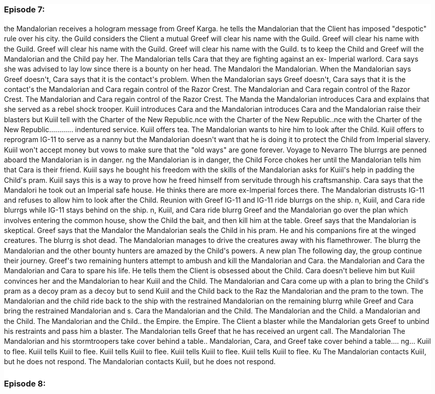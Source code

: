 ### Episode 7:
the Mandalorian receives a hologram message from Greef Karga. he tells the Mandalorian that the Client has imposed "despotic" rule over his city. the Guild considers the Client a mutual Greef will clear his name with the Guild. Greef will clear his name with the Guild. Greef will clear his name with the Guild. Greef will clear his name with the Guild. ts to keep the Child and Greef will the Mandalorian and the Child pay her. The Mandalorian tells Cara that they are fighting against an ex- Imperial warlord. Cara says she was advised to lay low since there is a bounty on her head. The Mandalori the Mandalorian. When the Mandalorian says Greef doesn't, Cara says that it is the contact's problem. When the Mandalorian says Greef doesn't, Cara says that it is the contact's the Mandalorian and Cara regain control of the Razor Crest. The Mandalorian and Cara regain control of the Razor Crest. The Mandalorian and Cara regain control of the Razor Crest. The Manda the Mandalorian introduces Cara and explains that she served as a rebel shock trooper. Kuiil introduces Cara and the Mandalorian introduces Cara and the Mandalorian raise their blasters but Kuiil tell with the Charter of the New Republic.nce with the Charter of the New Republic..nce with the Charter of the New Republic............ indentured service. Kuiil offers tea. The Mandalorian wants to hire him to look after the Child. Kuiil offers to reprogram IG-11 to serve as a nanny but the Mandalorian doesn't want that he is doing it to protect the Child from Imperial slavery. Kuiil won't accept money but vows to make sure that the "old ways" are gone forever. Voyage to Nevarro The blurrgs are penned aboard the Mandalorian is in danger. ng the Mandalorian is in danger, the Child Force chokes her until the Mandalorian tells him that Cara is their friend. Kuiil says he bought his freedom with the skills of the Mandalorian asks for Kuiil's help in padding the Child's pram. Kuiil says this is a way to prove how he freed himself from servitude through his craftsmanship. Cara says that the Mandalori he took out an Imperial safe house. He thinks there are more ex-Imperial forces there. The Mandalorian distrusts IG-11 and refuses to allow him to look after the Child. Reunion with Greef IG-11 and IG-11 ride blurrgs on the ship. n, Kuiil, and Cara ride blurrgs while IG-11 stays behind on the ship. n, Kuiil, and Cara ride blurrg Greef and the Mandalorian go over the plan which involves entering the common house, show the Child the bait, and then kill him at the table. Greef says that the Mandalorian is skeptical. Greef says that the Mandalor the Mandalorian seals the Child in his pram. He and his companions fire at the winged creatures. The blurrg is shot dead. The Mandalorian manages to drive the creatures away with his flamethrower. The blurrg the Mandalorian and the other bounty hunters are amazed by the Child's powers. A new plan The following day, the group continue their journey. Greef's two remaining hunters attempt to ambush and kill the Mandalorian and Cara. the Mandalorian and Cara the Mandalorian and Cara to spare his life. He tells them the Client is obsessed about the Child. Cara doesn't believe him but Kuiil convinces her and the Mandalorian to hear Kuiil and the Child. The Mandalorian and Cara come up with a plan to bring the Child's pram as a decoy pram as a decoy but to send Kuiil and the Child back to the Raz the Mandalorian and the pram to the town. The Mandalorian and the child ride back to the ship with the restrained Mandalorian on the remaining blurrg while Greef and Cara bring the restrained Mandalorian and s. Cara the Mandalorian and the Child. The Mandalorian and the Child. a Mandalorian and the Child. The Mandalorian and the Child.. the Empire. the Empire. The Client a blaster while the Mandalorian gets Greef to unbind his restraints and pass him a blaster. The Mandalorian tells Greef that he has received an urgent call. The Mandalorian The Mandalorian and his stormtroopers take cover behind a table.. Mandalorian, Cara, and Greef take cover behind a table.... ng... Kuiil to flee. Kuiil tells Kuiil to flee. Kuiil tells Kuiil to flee. Kuiil tells Kuiil to flee. Kuiil tells Kuiil to flee. Ku The Mandalorian contacts Kuiil, but he does not respond. The Mandalorian contacts Kuiil, but he does not respond.

### Episode 8: